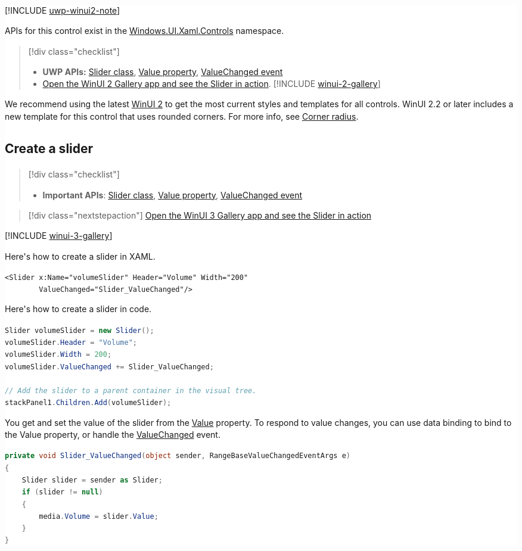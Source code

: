 [!INCLUDE [uwp-winui2-note](../../../includes/uwp-winui-2-note.md)]

APIs for this control exist in the [Windows.UI.Xaml.Controls](/uwp/api/Windows.UI.Xaml.Controls) namespace.

> [!div class="checklist"]
>
> - **UWP APIs:** [Slider class](/uwp/api/windows.ui.xaml.controls.slider), [Value property](/uwp/api/windows.ui.xaml.controls.primitives.rangebase.value), [ValueChanged event](/uwp/api/windows.ui.xaml.controls.primitives.rangebase.valuechanged)
> - [Open the WinUI 2 Gallery app and see the Slider in action](winui2gallery:/item/Slider). [!INCLUDE [winui-2-gallery](../../../includes/winui-2-gallery.md)]

We recommend using the latest [WinUI 2](../../winui/winui2/index.md) to get the most current styles and templates for all controls. WinUI 2.2 or later includes a new template for this control that uses rounded corners. For more info, see [Corner radius](../style/rounded-corner.md).

## Create a slider

> [!div class="checklist"]
>
> - **Important APIs**: [Slider class](/windows/windows-app-sdk/api/winrt/microsoft.ui.xaml.controls.slider), [Value property](/windows/windows-app-sdk/api/winrt/microsoft.ui.xaml.controls.primitives.rangebase.value), [ValueChanged event](/windows/windows-app-sdk/api/winrt/microsoft.ui.xaml.controls.primitives.rangebase.valuechanged)

> [!div class="nextstepaction"]
> [Open the WinUI 3 Gallery app and see the Slider in action](winui3gallery:/item/Slider)

[!INCLUDE [winui-3-gallery](../../../includes/winui-3-gallery.md)]

Here's how to create a slider in XAML.

```xaml
<Slider x:Name="volumeSlider" Header="Volume" Width="200"
        ValueChanged="Slider_ValueChanged"/>
```

Here's how to create a slider in code.

```csharp
Slider volumeSlider = new Slider();
volumeSlider.Header = "Volume";
volumeSlider.Width = 200;
volumeSlider.ValueChanged += Slider_ValueChanged;

// Add the slider to a parent container in the visual tree.
stackPanel1.Children.Add(volumeSlider);
```

You get and set the value of the slider from the [Value](/windows/windows-app-sdk/api/winrt/microsoft.ui.xaml.controls.primitives.rangebase.value) property. To respond to value changes, you can use data binding to bind to the Value property, or handle the [ValueChanged](/windows/windows-app-sdk/api/winrt/microsoft.ui.xaml.controls.primitives.rangebase.valuechanged) event.

```csharp
private void Slider_ValueChanged(object sender, RangeBaseValueChangedEventArgs e)
{
    Slider slider = sender as Slider;
    if (slider != null)
    {
        media.Volume = slider.Value;
    }
}
```
